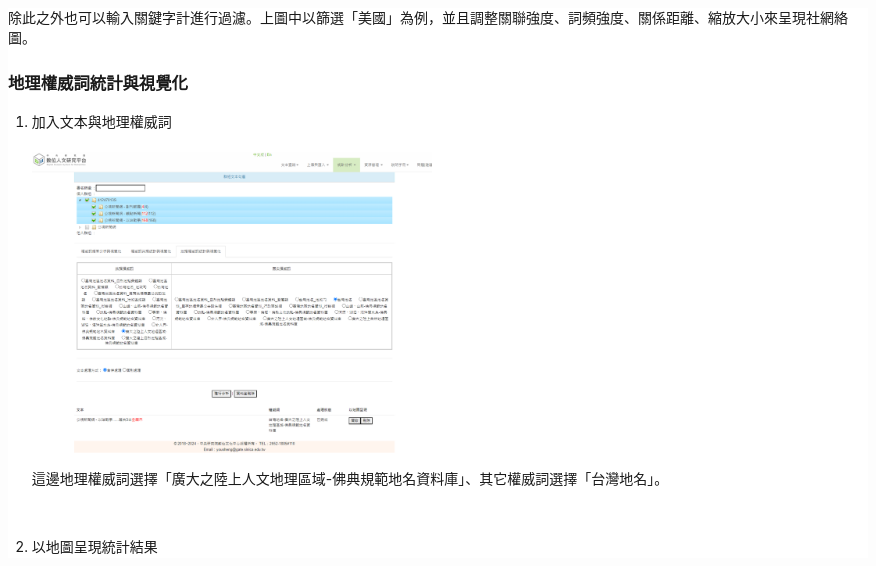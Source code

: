 除此之外也可以輸入關鍵字計進行過濾。上圖中以篩選「美國」為例，並且調整關聯強度、詞頻強度、關係距離、縮放大小來呈現社網絡圖。

### 地理權威詞統計與視覺化<br>
1. 加入文本與地理權威詞<br>
<br><img src='img/地理權威詞分析.png' width=400><br>
這邊地理權威詞選擇「廣大之陸上人文地理區域-佛典規範地名資料庫」、其它權威詞選擇「台灣地名」。
<br>

2. 以地圖呈現統計結果<br>